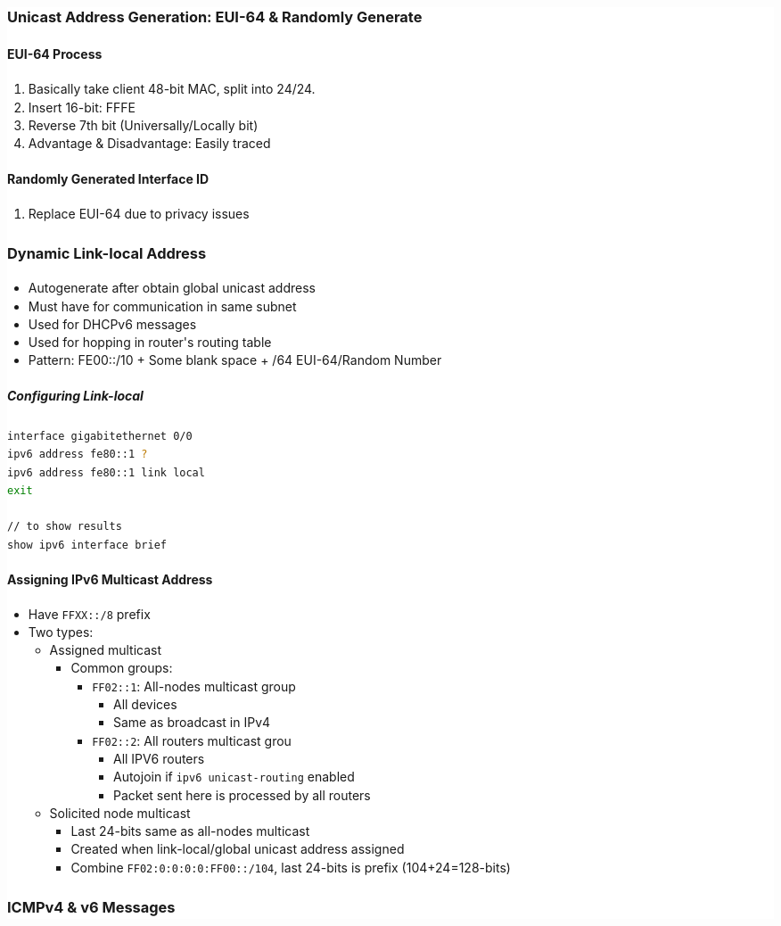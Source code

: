### Unicast Address Generation: EUI-64 & Randomly Generate

#### EUI-64 Process

1. Basically take client 48-bit MAC, split into 24/24.
2. Insert 16-bit: FFFE
3. Reverse 7th bit (Universally/Locally bit)
4. Advantage & Disadvantage: Easily traced

#### Randomly Generated Interface ID

1. Replace EUI-64 due to privacy issues

### Dynamic Link-local Address

- Autogenerate after obtain global unicast address
- Must have for communication in same subnet
- Used for DHCPv6 messages
- Used for hopping in router's routing table
- Pattern: FE00::/10 + Some blank space + /64 EUI-64/Random Number

##### Configuring Link-local

```bash
interface gigabitethernet 0/0
ipv6 address fe80::1 ?
ipv6 address fe80::1 link local
exit

// to show results
show ipv6 interface brief
```

#### Assigning IPv6 Multicast Address

- Have `FFXX::/8` prefix
- Two types:
  - Assigned multicast
    - Common groups:
      - `FF02::1`: All-nodes multicast group
        - All devices
        - Same as broadcast in IPv4
      - `FF02::2`: All routers multicast grou
        - All IPV6 routers
        - Autojoin if `ipv6 unicast-routing`  enabled
        - Packet sent here is processed by all routers
  - Solicited node multicast
    - Last 24-bits same as all-nodes multicast
    - Created when link-local/global unicast address assigned
    - Combine `FF02:0:0:0:0:FF00::/104`, last 24-bits is prefix (104+24=128-bits)

### ICMPv4 & v6 Messages
